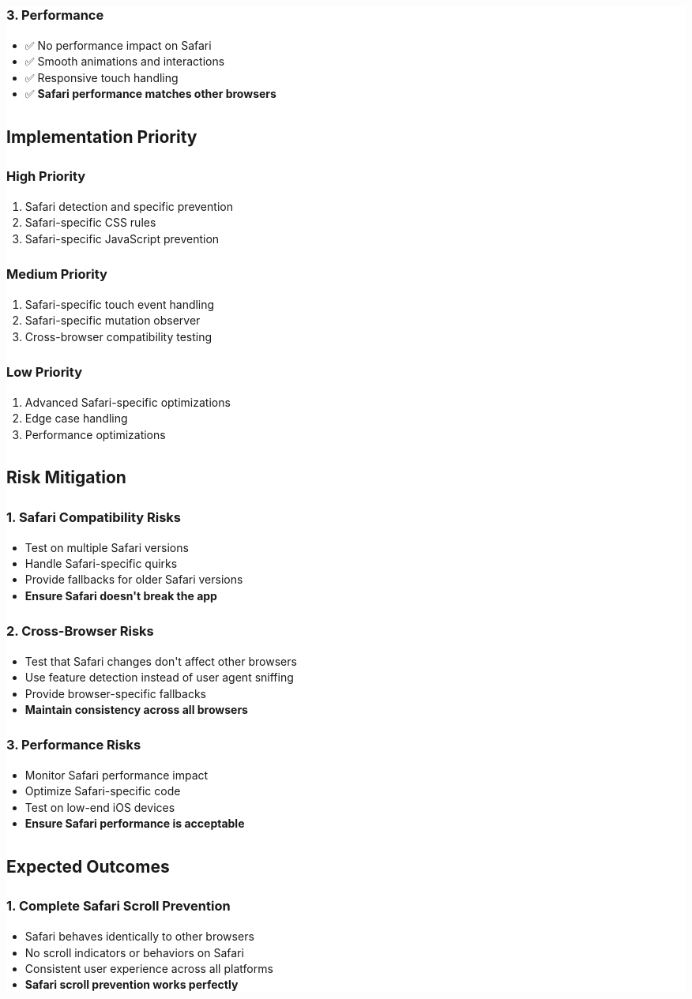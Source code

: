 ### 3. Performance
- ✅ No performance impact on Safari
- ✅ Smooth animations and interactions
- ✅ Responsive touch handling
- ✅ **Safari performance matches other browsers**

## Implementation Priority

### High Priority
1. Safari detection and specific prevention
2. Safari-specific CSS rules
3. Safari-specific JavaScript prevention

### Medium Priority
1. Safari-specific touch event handling
2. Safari-specific mutation observer
3. Cross-browser compatibility testing

### Low Priority
1. Advanced Safari-specific optimizations
2. Edge case handling
3. Performance optimizations

## Risk Mitigation

### 1. Safari Compatibility Risks
- Test on multiple Safari versions
- Handle Safari-specific quirks
- Provide fallbacks for older Safari versions
- **Ensure Safari doesn't break the app**

### 2. Cross-Browser Risks
- Test that Safari changes don't affect other browsers
- Use feature detection instead of user agent sniffing
- Provide browser-specific fallbacks
- **Maintain consistency across all browsers**

### 3. Performance Risks
- Monitor Safari performance impact
- Optimize Safari-specific code
- Test on low-end iOS devices
- **Ensure Safari performance is acceptable**

## Expected Outcomes

### 1. Complete Safari Scroll Prevention
- Safari behaves identically to other browsers
- No scroll indicators or behaviors on Safari
- Consistent user experience across all platforms
- **Safari scroll prevention works perfectly**
